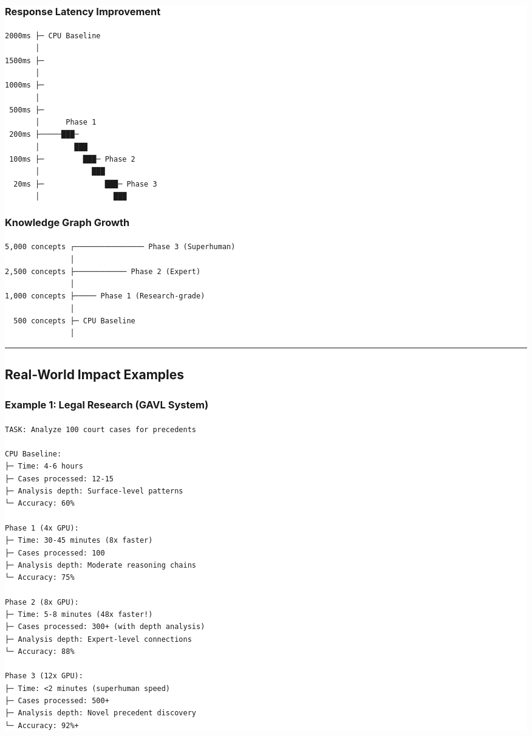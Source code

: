 ### Response Latency Improvement

```
2000ms ├─ CPU Baseline
       │
1500ms ├─
       │
1000ms ├─
       │
 500ms ├─
       │      Phase 1
 200ms ├─────███─
       │        ███
 100ms ├─         ███─ Phase 2
       │            ███
  20ms ├─              ███─ Phase 3
       │                 ███
```

### Knowledge Graph Growth

```
5,000 concepts ┌──────────────── Phase 3 (Superhuman)
               │
2,500 concepts ├──────────── Phase 2 (Expert)
               │
1,000 concepts ├───── Phase 1 (Research-grade)
               │
  500 concepts ├─ CPU Baseline
               │
```

---

## Real-World Impact Examples

### Example 1: Legal Research (GAVL System)

```
TASK: Analyze 100 court cases for precedents

CPU Baseline:
├─ Time: 4-6 hours
├─ Cases processed: 12-15
├─ Analysis depth: Surface-level patterns
└─ Accuracy: 60%

Phase 1 (4x GPU):
├─ Time: 30-45 minutes (8x faster)
├─ Cases processed: 100
├─ Analysis depth: Moderate reasoning chains
└─ Accuracy: 75%

Phase 2 (8x GPU):
├─ Time: 5-8 minutes (48x faster!)
├─ Cases processed: 300+ (with depth analysis)
├─ Analysis depth: Expert-level connections
└─ Accuracy: 88%

Phase 3 (12x GPU):
├─ Time: <2 minutes (superhuman speed)
├─ Cases processed: 500+
├─ Analysis depth: Novel precedent discovery
└─ Accuracy: 92%+
```